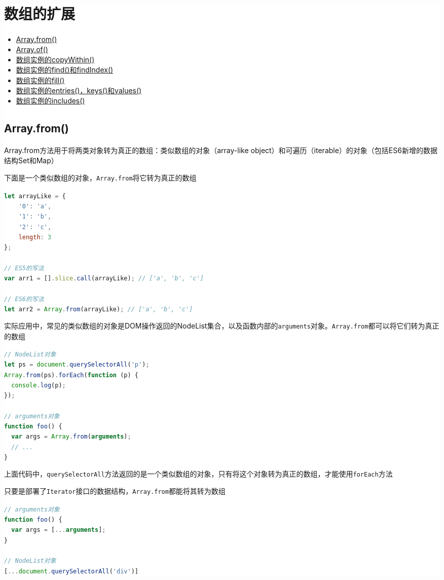 # 数组的扩展
* [Array.from()](#arrayfrom)    
* [Array.of()](#arrayof)    
* [数组实例的copyWithin()](#数组实例的copywithin)
* [数组实例的find()和findIndex()](#数组实例的find和findindex)
* [数组实例的fill()](#数组实例的fill)
* [数组实例的entries()，keys()和values()](#数组实例的entrieskeys和values)
* [数组实例的includes()](#数组实例的includes)

## Array.from()
Array.from方法用于将两类对象转为真正的数组：类似数组的对象（array-like object）和可遍历（iterable）的对象（包括ES6新增的数据结构Set和Map）

下面是一个类似数组的对象，`Array.from`将它转为真正的数组
```javascript
let arrayLike = {
    '0': 'a',
    '1': 'b',
    '2': 'c',
    length: 3
};

// ES5的写法
var arr1 = [].slice.call(arrayLike); // ['a', 'b', 'c']

// ES6的写法
let arr2 = Array.from(arrayLike); // ['a', 'b', 'c']
```

实际应用中，常见的类似数组的对象是DOM操作返回的NodeList集合，以及函数内部的`arguments`对象。`Array.from`都可以将它们转为真正的数组
```javascript
// NodeList对象
let ps = document.querySelectorAll('p');
Array.from(ps).forEach(function (p) {
  console.log(p);
});

// arguments对象
function foo() {
  var args = Array.from(arguments);
  // ...
}
```
上面代码中，`querySelectorAll`方法返回的是一个类似数组的对象，只有将这个对象转为真正的数组，才能使用`forEach`方法

只要是部署了`Iterator`接口的数据结构，`Array.from`都能将其转为数组
```javascript
// arguments对象
function foo() {
  var args = [...arguments];
}

// NodeList对象
[...document.querySelectorAll('div')]
```
